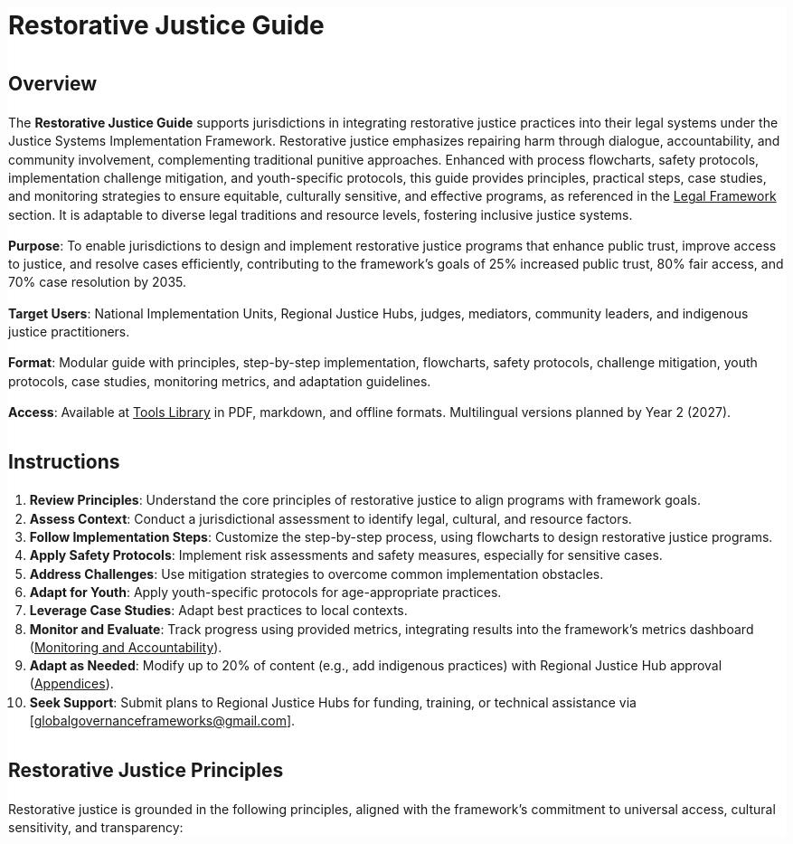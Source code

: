 # Restorative Justice Guide

## Overview
The **Restorative Justice Guide** supports jurisdictions in integrating restorative justice practices into their legal systems under the Justice Systems Implementation Framework. Restorative justice emphasizes repairing harm through dialogue, accountability, and community involvement, complementing traditional punitive approaches. Enhanced with process flowcharts, safety protocols, implementation challenge mitigation, and youth-specific protocols, this guide provides principles, practical steps, case studies, and monitoring strategies to ensure equitable, culturally sensitive, and effective programs, as referenced in the [Legal Framework](/frameworks/docs/implementation/justice-systems#03-legal-framework) section. It is adaptable to diverse legal traditions and resource levels, fostering inclusive justice systems.

**Purpose**: To enable jurisdictions to design and implement restorative justice programs that enhance public trust, improve access to justice, and resolve cases efficiently, contributing to the framework’s goals of 25% increased public trust, 80% fair access, and 70% case resolution by 2035.

**Target Users**: National Implementation Units, Regional Justice Hubs, judges, mediators, community leaders, and indigenous justice practitioners.

**Format**: Modular guide with principles, step-by-step implementation, flowcharts, safety protocols, challenge mitigation, youth protocols, case studies, monitoring metrics, and adaptation guidelines.

**Access**: Available at [Tools Library](/frameworks/tools/justice-systems/restorative-justice-guide-en.pdf) in PDF, markdown, and offline formats. Multilingual versions planned by Year 2 (2027).

## Instructions
1. **Review Principles**: Understand the core principles of restorative justice to align programs with framework goals.
2. **Assess Context**: Conduct a jurisdictional assessment to identify legal, cultural, and resource factors.
3. **Follow Implementation Steps**: Customize the step-by-step process, using flowcharts to design restorative justice programs.
4. **Apply Safety Protocols**: Implement risk assessments and safety measures, especially for sensitive cases.
5. **Address Challenges**: Use mitigation strategies to overcome common implementation obstacles.
6. **Adapt for Youth**: Apply youth-specific protocols for age-appropriate practices.
7. **Leverage Case Studies**: Adapt best practices to local contexts.
8. **Monitor and Evaluate**: Track progress using provided metrics, integrating results into the framework’s metrics dashboard ([Monitoring and Accountability](/frameworks/docs/implementation/justice-systems#06-monitoring-accountability)).
9. **Adapt as Needed**: Modify up to 20% of content (e.g., add indigenous practices) with Regional Justice Hub approval ([Appendices](/frameworks/docs/implementation/justice-systems#11-appendices)).
10. **Seek Support**: Submit plans to Regional Justice Hubs for funding, training, or technical assistance via [globalgovernanceframeworks@gmail.com].

## Restorative Justice Principles
Restorative justice is grounded in the following principles, aligned with the framework’s commitment to universal access, cultural sensitivity, and transparency:
